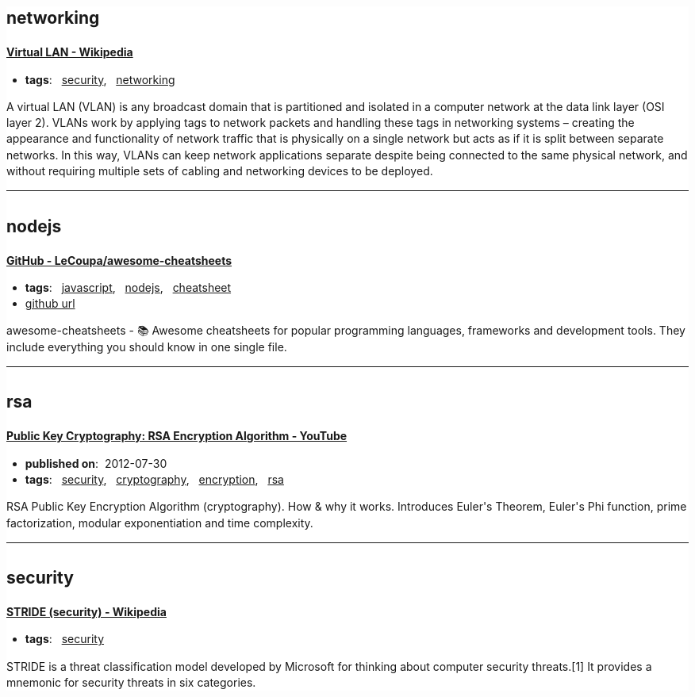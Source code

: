 ## networking 

**[Virtual LAN - Wikipedia](https://en.wikipedia.org/wiki/Virtual_LAN)**

  * **tags**: &nbsp; [security](https://www.codingmarks.org/search?q=[security]), &nbsp; [networking](https://www.codingmarks.org/search?q=[networking])

A virtual LAN (VLAN) is any broadcast domain that is partitioned and isolated in a computer network at the data link layer (OSI layer 2). VLANs work by applying tags to network packets and handling these tags in networking systems – creating the appearance and functionality of network traffic that is physically on a single network but acts as if it is split between separate networks. In this way, VLANs can keep network applications separate despite being connected to the same physical network, and without requiring multiple sets of cabling and networking devices to be deployed.

<hr>


## nodejs 

**[GitHub - LeCoupa/awesome-cheatsheets](https://github.com/LeCoupa/awesome-cheatsheets)**

  * **tags**: &nbsp; [javascript](https://www.codingmarks.org/search?q=[javascript]), &nbsp; [nodejs](https://www.codingmarks.org/search?q=[nodejs]), &nbsp; [cheatsheet](https://www.codingmarks.org/search?q=[cheatsheet])
  * <i class="fa fa-github fa-lg"></i> [github url](https://github.com/LeCoupa/awesome-cheatsheets)

awesome-cheatsheets - 📚 Awesome cheatsheets for popular programming languages, frameworks and development tools. They include everything you should know in one single file.

<hr>


## rsa 

**[Public Key Cryptography: RSA Encryption Algorithm - YouTube](https://www.youtube.com/watch?v=wXB-V_Keiu8)**

  * <i class="fa fa-calendar"></i> **published on**: &nbsp;2012-07-30
  * **tags**: &nbsp; [security](https://www.codingmarks.org/search?q=[security]), &nbsp; [cryptography](https://www.codingmarks.org/search?q=[cryptography]), &nbsp; [encryption](https://www.codingmarks.org/search?q=[encryption]), &nbsp; [rsa](https://www.codingmarks.org/search?q=[rsa])

RSA Public Key Encryption Algorithm (cryptography). How & why it works. Introduces Euler's Theorem, Euler's Phi function, prime factorization, modular exponentiation and time complexity.

<hr>


## security 

**[STRIDE (security) - Wikipedia](https://en.wikipedia.org/wiki/STRIDE_(security))**

  * **tags**: &nbsp; [security](https://www.codingmarks.org/search?q=[security])

STRIDE is a threat classification model developed by Microsoft for thinking about computer security threats.[1] It provides a mnemonic for security threats in six categories.
